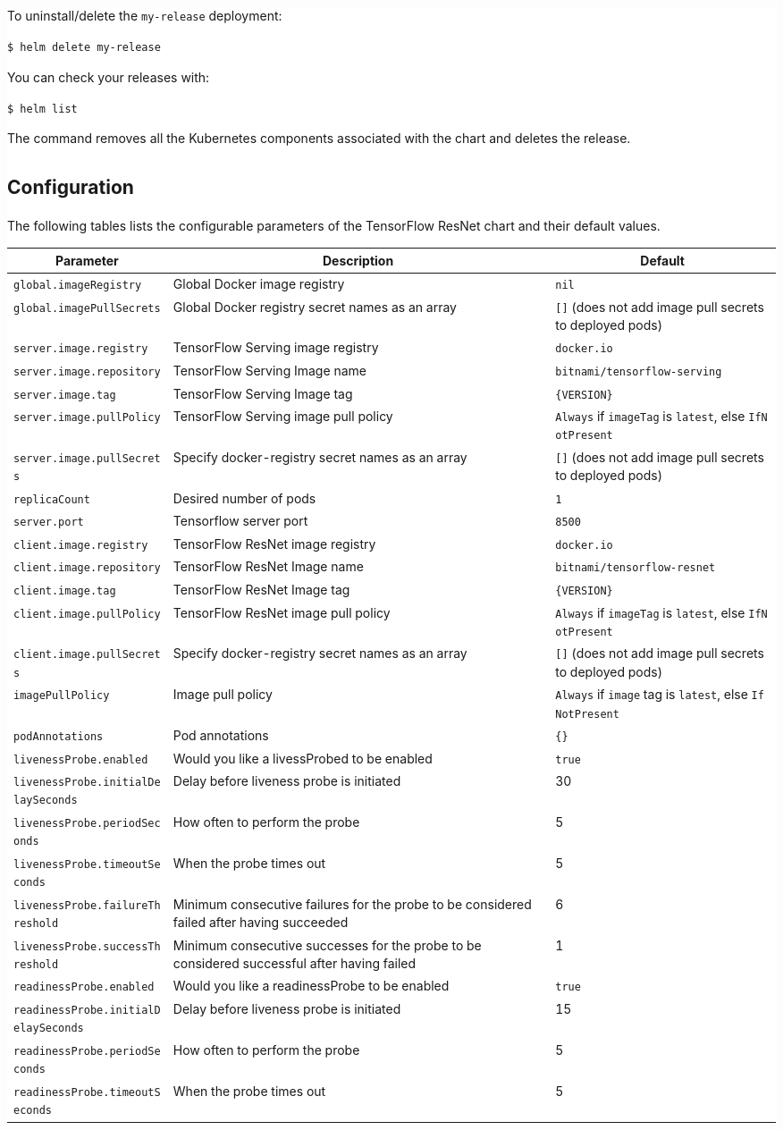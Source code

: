 To uninstall/delete the `my-release` deployment:

```console
$ helm delete my-release
```
You can check your releases with:

```console
$ helm list
```

The command removes all the Kubernetes components associated with the chart and deletes the release.

## Configuration

The following tables lists the configurable parameters of the TensorFlow ResNet chart and their default values.

| Parameter                                     | Description                                          | Default                                                      |
| ------------------------------------------    | -----------------------------------------------------| -------------------------------------------------------------|
| `global.imageRegistry`                        | Global Docker image registry                         | `nil`                                                        |
| `global.imagePullSecrets`                     | Global Docker registry secret names as an array      | `[]` (does not add image pull secrets to deployed pods)      |
| `server.image.registry`                       | TensorFlow Serving image registry                    | `docker.io`                                                  |
| `server.image.repository`                     | TensorFlow Serving Image name                        | `bitnami/tensorflow-serving`                                 |
| `server.image.tag`                            | TensorFlow Serving Image tag                         | `{VERSION}`                                                  |
| `server.image.pullPolicy`                     | TensorFlow Serving image pull policy                 | `Always` if `imageTag` is `latest`, else `IfNotPresent`      |
| `server.image.pullSecrets`                    | Specify docker-registry secret names as an array     | `[]` (does not add image pull secrets to deployed pods)      |
| `replicaCount`                                | Desired number of pods                               | `1`                                                          |
| `server.port`                                 | Tensorflow server port                               | `8500`                                                       |
| `client.image.registry`                       | TensorFlow ResNet image registry                     | `docker.io`                                                  |
| `client.image.repository`                     | TensorFlow ResNet Image name                         | `bitnami/tensorflow-resnet`                                  |
| `client.image.tag`                            | TensorFlow ResNet Image tag                          | `{VERSION}`                                                  |
| `client.image.pullPolicy`                     | TensorFlow ResNet image pull policy                  | `Always` if `imageTag` is `latest`, else `IfNotPresent`      |
| `client.image.pullSecrets`                    | Specify docker-registry secret names as an array     | `[]` (does not add image pull secrets to deployed pods)      |
| `imagePullPolicy`                             | Image pull policy                                    | `Always` if `image` tag is `latest`, else `IfNotPresent`     |
| `podAnnotations`                              | Pod annotations                                      | `{}`                                                         |
| `livenessProbe.enabled`                       | Would you like a livessProbed to be enabled                                                       |  `true`         |
| `livenessProbe.initialDelaySeconds`           | Delay before liveness probe is initiated                                                          |  30             |
| `livenessProbe.periodSeconds`                 | How often to perform the probe                                                                    |  5              |
| `livenessProbe.timeoutSeconds`                | When the probe times out                                                                          |  5              |
| `livenessProbe.failureThreshold`              | Minimum consecutive failures for the probe to be considered failed after having succeeded         |  6              |
| `livenessProbe.successThreshold`              | Minimum consecutive successes for the probe to be considered successful after having failed       |  1              |
| `readinessProbe.enabled`                      | Would you like a readinessProbe to be enabled                                                     |  `true`         |
| `readinessProbe.initialDelaySeconds`          | Delay before liveness probe is initiated                                                          |  15             |
| `readinessProbe.periodSeconds`                | How often to perform the probe                                                                    |  5              |
| `readinessProbe.timeoutSeconds`               | When the probe times out                                                                          |  5              |